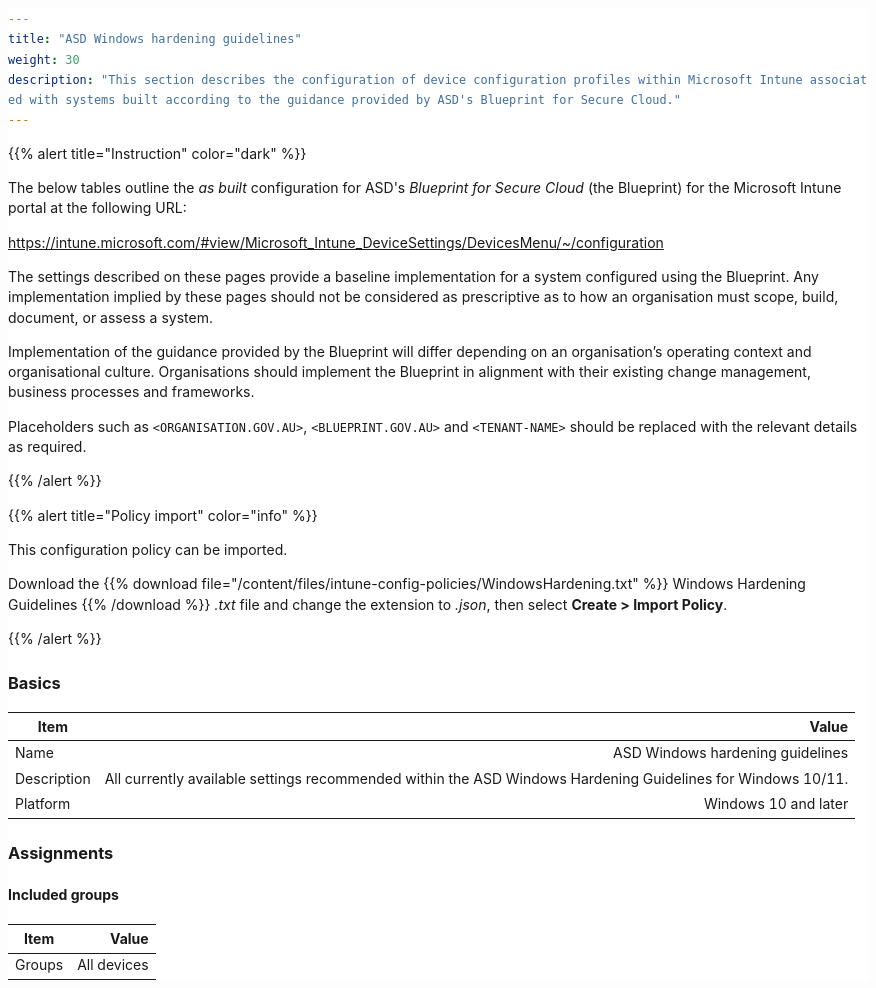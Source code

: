 ```yaml
---
title: "ASD Windows hardening guidelines"
weight: 30
description: "This section describes the configuration of device configuration profiles within Microsoft Intune associated with systems built according to the guidance provided by ASD's Blueprint for Secure Cloud."
---
```


{{% alert title="Instruction" color="dark" %}}

The below tables outline the _as built_ configuration for ASD's _Blueprint for Secure Cloud_ (the Blueprint) for the Microsoft Intune portal at the following URL:

<https://intune.microsoft.com/#view/Microsoft_Intune_DeviceSettings/DevicesMenu/~/configuration>

The settings described on these pages provide a baseline implementation for a system configured using the Blueprint. Any implementation implied by these pages should not be considered as prescriptive as to how an organisation must scope, build, document, or assess a system.

Implementation of the guidance provided by the Blueprint will differ depending on an organisation’s operating context and organisational culture. Organisations should implement the Blueprint in alignment with their existing change management, business processes and frameworks.

Placeholders such as `<ORGANISATION.GOV.AU>`, `<BLUEPRINT.GOV.AU>` and `<TENANT-NAME>` should be replaced with the relevant details as required.

{{% /alert %}}

{{% alert title="Policy import" color="info" %}}

This configuration policy can be imported.

Download the {{% download file="/content/files/intune-config-policies/WindowsHardening.txt" %}} Windows Hardening Guidelines {{% /download %}} _.txt_ file and change the extension to _.json_, then select **Create > Import Policy**.

{{% /alert %}}

### Basics

| Item        |                                                                                                       Value |
| ----------- | ----------------------------------------------------------------------------------------------------------: |
| Name        |                                                                            ASD Windows hardening guidelines |
| Description | All currently available settings recommended within the ASD Windows Hardening Guidelines for Windows 10/11. |
| Platform    |                                                                                        Windows 10 and later |

### Assignments

#### Included groups

| Item   |       Value |
| ------ | ----------: |
| Groups | All devices |
